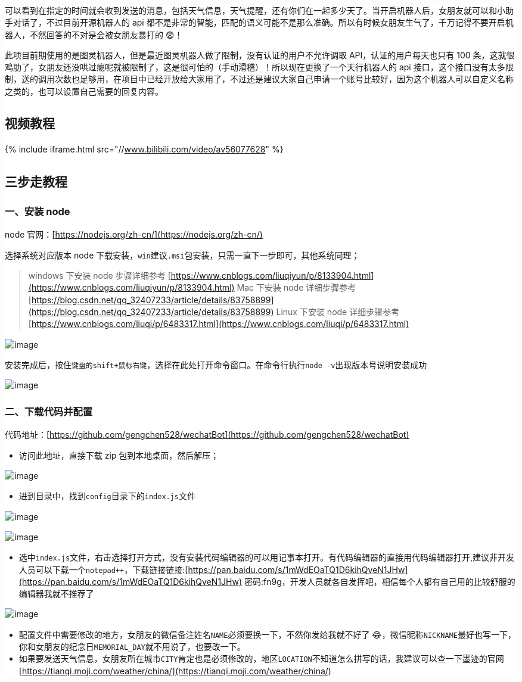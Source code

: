 可以看到在指定的时间就会收到发送的消息，包括天气信息，天气提醒，还有你们在一起多少天了。当开启机器人后，女朋友就可以和小助手对话了，不过目前开源机器人的 api 都不是非常的智能，匹配的语义可能不是那么准确。所以有时候女朋友生气了，千万记得不要开启机器人，不然回答的不对是会被女朋友暴打的 😨！

此项目前期使用的是图灵机器人，但是最近图灵机器人做了限制，没有认证的用户不允许调取 API，认证的用户每天也只有 100 条，这就很鸡肋了，女朋友还没哄过瘾呢就被限制了，这是很可怕的（手动滑稽）！所以现在更换了一个天行机器人的 api 接口，这个接口没有太多限制，送的调用次数也足够用，在项目中已经开放给大家用了，不过还是建议大家自己申请一个账号比较好，因为这个机器人可以自定义名称之类的，也可以设置自己需要的回复内容。

## 视频教程

{% include iframe.html src="//www.bilibili.com/video/av56077628" %}

## 三步走教程

### 一、安装 node

node 官网：[https://nodejs.org/zh-cn/](https://nodejs.org/zh-cn/)

选择系统对应版本 node 下载安装，`win`建议`.msi`包安装，只需一直下一步即可，其他系统同理；

> windows 下安装 node 步骤详细参考 [https://www.cnblogs.com/liuqiyun/p/8133904.html](https://www.cnblogs.com/liuqiyun/p/8133904.html)
> Mac 下安装 node 详细步骤参考 [https://blog.csdn.net/qq_32407233/article/details/83758899](https://blog.csdn.net/qq_32407233/article/details/83758899)
> Linux 下安装 node 详细步骤参考 [https://www.cnblogs.com/liuqi/p/6483317.html](https://www.cnblogs.com/liuqi/p/6483317.html)

![image](/assets/2019/everyday-3.webp)

安装完成后，按住`键盘的shift+鼠标右键`，选择在此处打开命令窗口。在命令行执行`node -v`出现版本号说明安装成功

![image](/assets/2019/everyday-4.webp)

### 二、下载代码并配置

代码地址：[https://github.com/gengchen528/wechatBot](https://github.com/gengchen528/wechatBot)

- 访问此地址，直接下载 zip 包到本地桌面，然后解压；

![image](/assets/2019/everyday-5.webp)

- 进到目录中，找到`config`目录下的`index.js`文件

![image](/assets/2019/everyday-6.webp)

![image](/assets/2019/everyday-7.webp)

- 选中`index.js`文件，右击选择打开方式，没有安装代码编辑器的可以用记事本打开。有代码编辑器的直接用代码编辑器打开,建议非开发人员可以下载一个`notepad++`，下载链接链接:[https://pan.baidu.com/s/1mWdEOaTQ1D6kihQveN1JHw](https://pan.baidu.com/s/1mWdEOaTQ1D6kihQveN1JHw) 密码:fn9g，开发人员就各自发挥吧，相信每个人都有自己用的比较舒服的编辑器我就不推荐了

![image](/assets/2019/everyday-8.webp)

- 配置文件中需要修改的地方，女朋友的微信备注姓名`NAME`必须要换一下，不然你发给我就不好了 😂，微信昵称`NICKNAME`最好也写一下，你和女朋友的纪念日`MEMORIAL_DAY`就不用说了，也要改一下。
- 如果要发送天气信息，女朋友所在城市`CITY`肯定也是必须修改的，地区`LOCATION`不知道怎么拼写的话，我建议可以查一下墨迹的官网[https://tianqi.moji.com/weather/china/](https://tianqi.moji.com/weather/china/)
